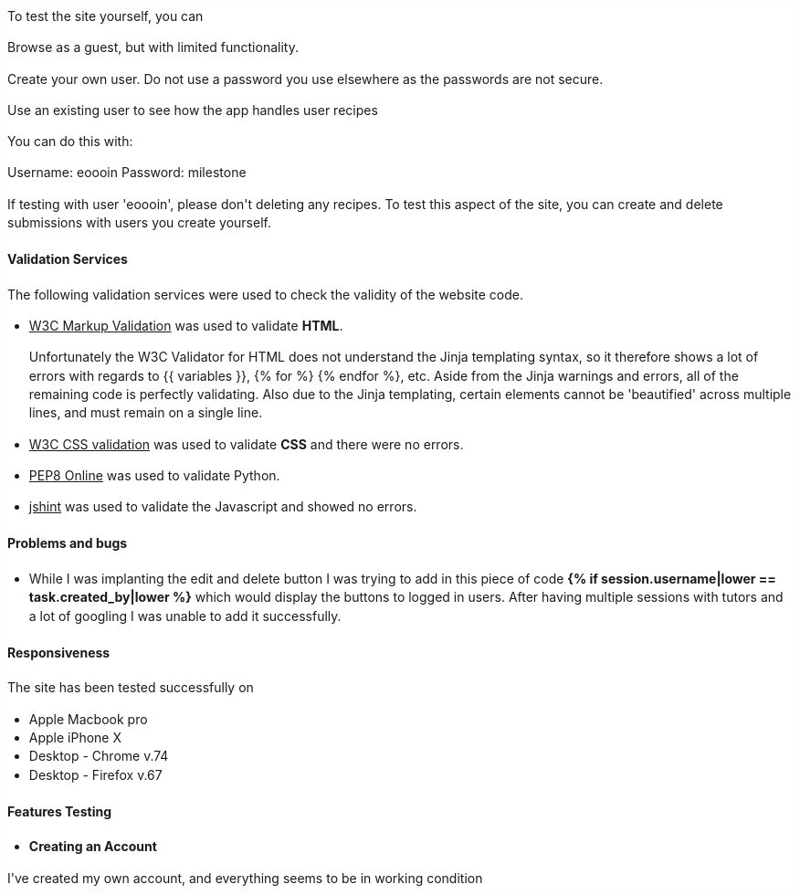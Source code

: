To test the site yourself, you can

Browse as a guest, but with limited functionality.

Create your own user. Do not use a password you use elsewhere as the passwords are not secure.

Use an existing user to see how the app handles user recipes 

You can do this with:

Username: eoooin
Password: milestone

If testing with user 'eoooin', please don't deleting any recipes. To test this aspect of the site, you can create and delete submissions with users you create yourself.

#### Validation Services

The following validation services were used to check the validity of the website code.


* [W3C Markup Validation](https://validator.w3.org/) was used to validate **HTML**.

  Unfortunately the W3C Validator for HTML does not understand the Jinja templating syntax, so it therefore shows a lot of errors with regards to {{ variables }}, {% for %} {% endfor %}, etc. Aside from the Jinja warnings and errors, all of the remaining code is perfectly validating. Also due to the Jinja templating, certain elements cannot be 'beautified' across multiple lines, and must remain on a single line.
  
* [W3C CSS validation](https://jigsaw.w3.org/css-validator/) was used to validate **CSS** and there were no errors.

*  [PEP8 Online](http://pep8online.com/) was used to validate Python.

* [jshint](https://jshint.com/) was used to validate the Javascript and showed no errors.

#### Problems and bugs

* While I was implanting the edit and delete button I was trying to add in this piece of code 
**{% if session.username|lower  == task.created_by|lower  %}** which would display the buttons to logged in users. After having multiple sessions with tutors and a lot of googling I was unable to add it successfully.

        

#### Responsiveness 

The site has been tested successfully on 
  
   * Apple Macbook pro 
   * Apple iPhone X
   * Desktop - Chrome v.74
   * Desktop - Firefox v.67


#### Features Testing
 
 * **Creating an Account**
 
 I've created my own account, and everything seems to be in working condition
